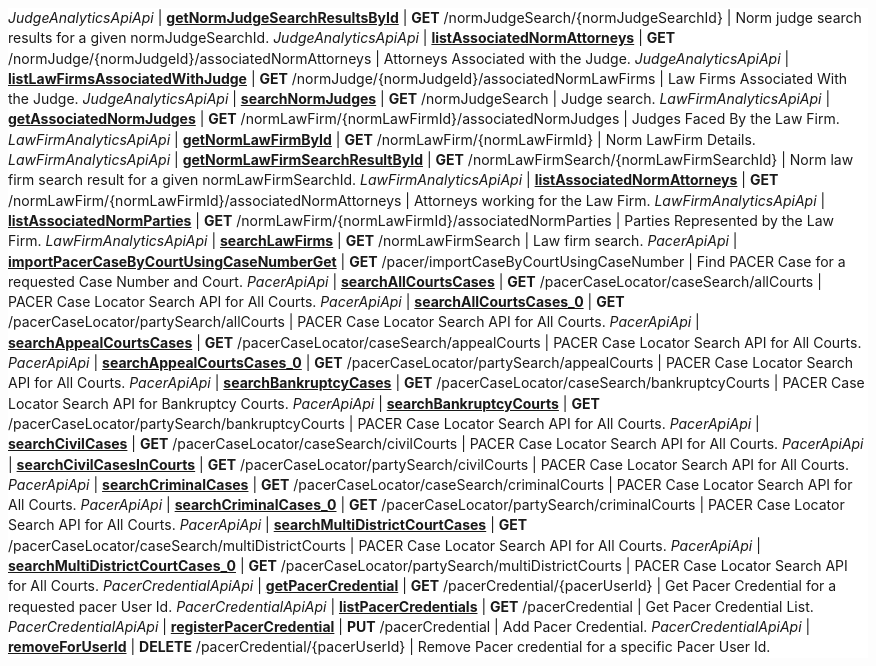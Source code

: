 *JudgeAnalyticsApiApi* | [**getNormJudgeSearchResultsById**](docs/JudgeAnalyticsApiApi.md#getNormJudgeSearchResultsById) | **GET** /normJudgeSearch/{normJudgeSearchId} | Norm judge search results for a given normJudgeSearchId.
*JudgeAnalyticsApiApi* | [**listAssociatedNormAttorneys**](docs/JudgeAnalyticsApiApi.md#listAssociatedNormAttorneys) | **GET** /normJudge/{normJudgeId}/associatedNormAttorneys | Attorneys Associated with the Judge.
*JudgeAnalyticsApiApi* | [**listLawFirmsAssociatedWithJudge**](docs/JudgeAnalyticsApiApi.md#listLawFirmsAssociatedWithJudge) | **GET** /normJudge/{normJudgeId}/associatedNormLawFirms | Law Firms Associated With the Judge.
*JudgeAnalyticsApiApi* | [**searchNormJudges**](docs/JudgeAnalyticsApiApi.md#searchNormJudges) | **GET** /normJudgeSearch | Judge search.
*LawFirmAnalyticsApiApi* | [**getAssociatedNormJudges**](docs/LawFirmAnalyticsApiApi.md#getAssociatedNormJudges) | **GET** /normLawFirm/{normLawFirmId}/associatedNormJudges | Judges Faced By the Law Firm.
*LawFirmAnalyticsApiApi* | [**getNormLawFirmById**](docs/LawFirmAnalyticsApiApi.md#getNormLawFirmById) | **GET** /normLawFirm/{normLawFirmId} | Norm LawFirm Details.
*LawFirmAnalyticsApiApi* | [**getNormLawFirmSearchResultById**](docs/LawFirmAnalyticsApiApi.md#getNormLawFirmSearchResultById) | **GET** /normLawFirmSearch/{normLawFirmSearchId} | Norm law firm search result for a given normLawFirmSearchId.
*LawFirmAnalyticsApiApi* | [**listAssociatedNormAttorneys**](docs/LawFirmAnalyticsApiApi.md#listAssociatedNormAttorneys) | **GET** /normLawFirm/{normLawFirmId}/associatedNormAttorneys | Attorneys working for the Law Firm.
*LawFirmAnalyticsApiApi* | [**listAssociatedNormParties**](docs/LawFirmAnalyticsApiApi.md#listAssociatedNormParties) | **GET** /normLawFirm/{normLawFirmId}/associatedNormParties | Parties Represented by the Law Firm.
*LawFirmAnalyticsApiApi* | [**searchLawFirms**](docs/LawFirmAnalyticsApiApi.md#searchLawFirms) | **GET** /normLawFirmSearch | Law firm search.
*PacerApiApi* | [**importPacerCaseByCourtUsingCaseNumberGet**](docs/PacerApiApi.md#importPacerCaseByCourtUsingCaseNumberGet) | **GET** /pacer/importCaseByCourtUsingCaseNumber | Find PACER Case for a requested Case Number and Court.
*PacerApiApi* | [**searchAllCourtsCases**](docs/PacerApiApi.md#searchAllCourtsCases) | **GET** /pacerCaseLocator/caseSearch/allCourts | PACER Case Locator Search API for All Courts.
*PacerApiApi* | [**searchAllCourtsCases_0**](docs/PacerApiApi.md#searchAllCourtsCases_0) | **GET** /pacerCaseLocator/partySearch/allCourts | PACER Case Locator Search API for All Courts.
*PacerApiApi* | [**searchAppealCourtsCases**](docs/PacerApiApi.md#searchAppealCourtsCases) | **GET** /pacerCaseLocator/caseSearch/appealCourts | PACER Case Locator Search API for All Courts.
*PacerApiApi* | [**searchAppealCourtsCases_0**](docs/PacerApiApi.md#searchAppealCourtsCases_0) | **GET** /pacerCaseLocator/partySearch/appealCourts | PACER Case Locator Search API for All Courts.
*PacerApiApi* | [**searchBankruptcyCases**](docs/PacerApiApi.md#searchBankruptcyCases) | **GET** /pacerCaseLocator/caseSearch/bankruptcyCourts | PACER Case Locator Search API for Bankruptcy Courts.
*PacerApiApi* | [**searchBankruptcyCourts**](docs/PacerApiApi.md#searchBankruptcyCourts) | **GET** /pacerCaseLocator/partySearch/bankruptcyCourts | PACER Case Locator Search API for All Courts.
*PacerApiApi* | [**searchCivilCases**](docs/PacerApiApi.md#searchCivilCases) | **GET** /pacerCaseLocator/caseSearch/civilCourts | PACER Case Locator Search API for All Courts.
*PacerApiApi* | [**searchCivilCasesInCourts**](docs/PacerApiApi.md#searchCivilCasesInCourts) | **GET** /pacerCaseLocator/partySearch/civilCourts | PACER Case Locator Search API for All Courts.
*PacerApiApi* | [**searchCriminalCases**](docs/PacerApiApi.md#searchCriminalCases) | **GET** /pacerCaseLocator/caseSearch/criminalCourts | PACER Case Locator Search API for All Courts.
*PacerApiApi* | [**searchCriminalCases_0**](docs/PacerApiApi.md#searchCriminalCases_0) | **GET** /pacerCaseLocator/partySearch/criminalCourts | PACER Case Locator Search API for All Courts.
*PacerApiApi* | [**searchMultiDistrictCourtCases**](docs/PacerApiApi.md#searchMultiDistrictCourtCases) | **GET** /pacerCaseLocator/caseSearch/multiDistrictCourts | PACER Case Locator Search API for All Courts.
*PacerApiApi* | [**searchMultiDistrictCourtCases_0**](docs/PacerApiApi.md#searchMultiDistrictCourtCases_0) | **GET** /pacerCaseLocator/partySearch/multiDistrictCourts | PACER Case Locator Search API for All Courts.
*PacerCredentialApiApi* | [**getPacerCredential**](docs/PacerCredentialApiApi.md#getPacerCredential) | **GET** /pacerCredential/{pacerUserId} | Get Pacer Credential for a requested pacer User Id.
*PacerCredentialApiApi* | [**listPacerCredentials**](docs/PacerCredentialApiApi.md#listPacerCredentials) | **GET** /pacerCredential | Get Pacer Credential List.
*PacerCredentialApiApi* | [**registerPacerCredential**](docs/PacerCredentialApiApi.md#registerPacerCredential) | **PUT** /pacerCredential | Add Pacer Credential.
*PacerCredentialApiApi* | [**removeForUserId**](docs/PacerCredentialApiApi.md#removeForUserId) | **DELETE** /pacerCredential/{pacerUserId} | Remove Pacer credential for a specific Pacer User Id.